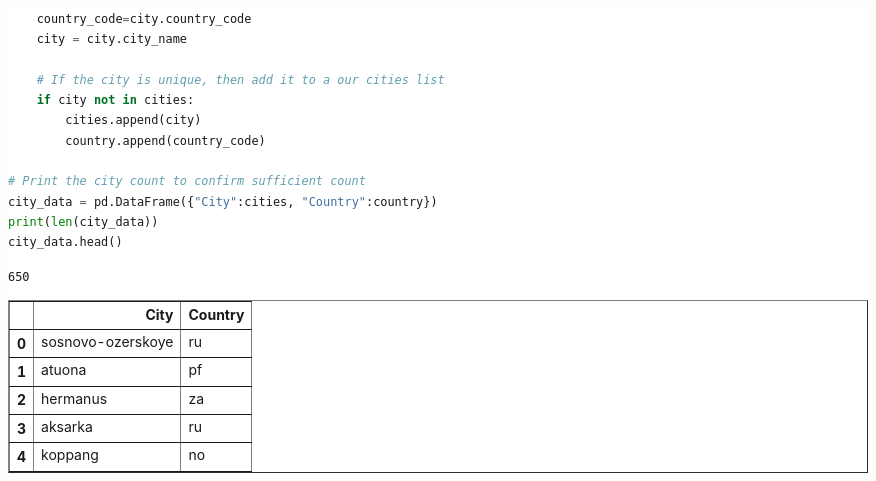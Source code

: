 ```python
    country_code=city.country_code
    city = city.city_name
    
    # If the city is unique, then add it to a our cities list
    if city not in cities:
        cities.append(city)
        country.append(country_code)

# Print the city count to confirm sufficient count
city_data = pd.DataFrame({"City":cities, "Country":country})
print(len(city_data))
city_data.head()
```

    650
    




<div>
<style scoped>
    .dataframe tbody tr th:only-of-type {
        vertical-align: middle;
    }

    .dataframe tbody tr th {
        vertical-align: top;
    }

    .dataframe thead th {
        text-align: right;
    }
</style>
<table border="1" class="dataframe">
  <thead>
    <tr style="text-align: right;">
      <th></th>
      <th>City</th>
      <th>Country</th>
    </tr>
  </thead>
  <tbody>
    <tr>
      <th>0</th>
      <td>sosnovo-ozerskoye</td>
      <td>ru</td>
    </tr>
    <tr>
      <th>1</th>
      <td>atuona</td>
      <td>pf</td>
    </tr>
    <tr>
      <th>2</th>
      <td>hermanus</td>
      <td>za</td>
    </tr>
    <tr>
      <th>3</th>
      <td>aksarka</td>
      <td>ru</td>
    </tr>
    <tr>
      <th>4</th>
      <td>koppang</td>
      <td>no</td>